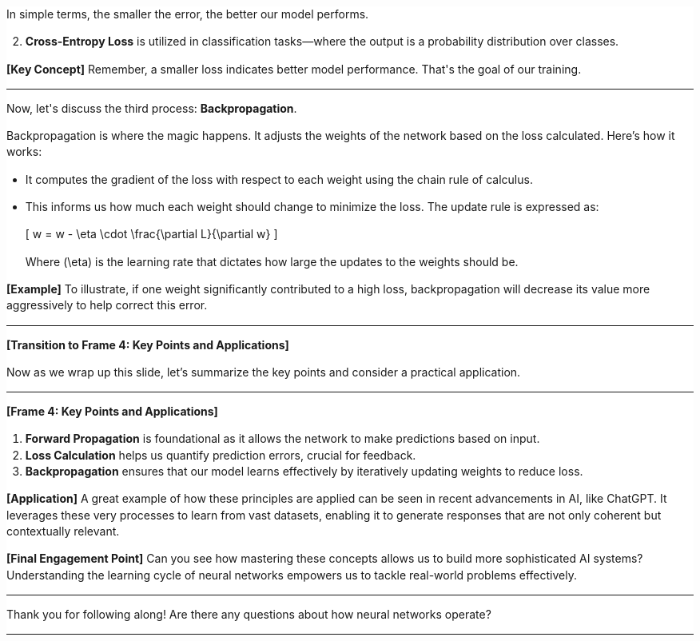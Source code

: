    In simple terms, the smaller the error, the better our model performs.

2. **Cross-Entropy Loss** is utilized in classification tasks—where the output is a probability distribution over classes.

**[Key Concept]**
Remember, a smaller loss indicates better model performance. That's the goal of our training.

---

Now, let's discuss the third process: **Backpropagation**. 

Backpropagation is where the magic happens. It adjusts the weights of the network based on the loss calculated. Here’s how it works:
- It computes the gradient of the loss with respect to each weight using the chain rule of calculus.
- This informs us how much each weight should change to minimize the loss. The update rule is expressed as:

  \[
  w = w - \eta \cdot \frac{\partial L}{\partial w}
  \]

  Where \(\eta\) is the learning rate that dictates how large the updates to the weights should be.

**[Example]**
To illustrate, if one weight significantly contributed to a high loss, backpropagation will decrease its value more aggressively to help correct this error. 

---

**[Transition to Frame 4: Key Points and Applications]**

Now as we wrap up this slide, let’s summarize the key points and consider a practical application.

---

**[Frame 4: Key Points and Applications]**

1. **Forward Propagation** is foundational as it allows the network to make predictions based on input.
2. **Loss Calculation** helps us quantify prediction errors, crucial for feedback.
3. **Backpropagation** ensures that our model learns effectively by iteratively updating weights to reduce loss.

**[Application]**
A great example of how these principles are applied can be seen in recent advancements in AI, like ChatGPT. It leverages these very processes to learn from vast datasets, enabling it to generate responses that are not only coherent but contextually relevant.

**[Final Engagement Point]**
Can you see how mastering these concepts allows us to build more sophisticated AI systems? Understanding the learning cycle of neural networks empowers us to tackle real-world problems effectively.

---

Thank you for following along! Are there any questions about how neural networks operate? 

--- 
